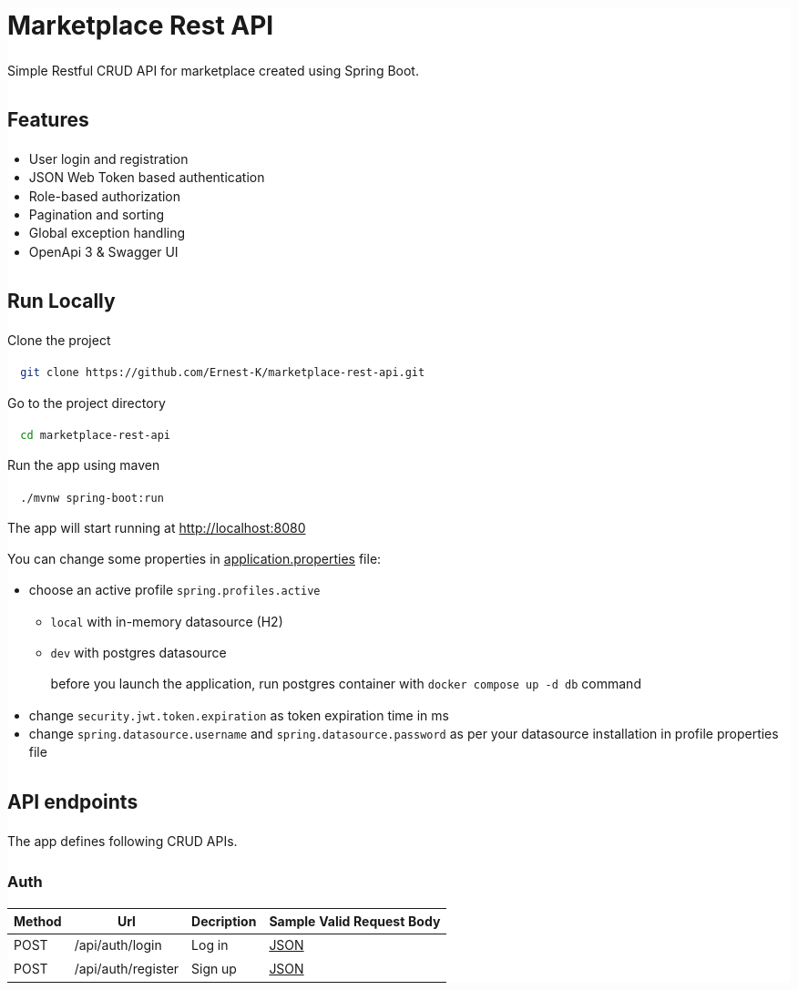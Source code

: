 # Marketplace Rest API
Simple Restful CRUD API for marketplace created using Spring Boot.

## Features
- User login and registration
- JSON Web Token based authentication
- Role-based authorization
- Pagination and sorting
- Global exception handling
- OpenApi 3 & Swagger UI


## Run Locally

Clone the project

```bash
  git clone https://github.com/Ernest-K/marketplace-rest-api.git
```

Go to the project directory

```bash
  cd marketplace-rest-api
```

Run the app using maven

```bash
  ./mvnw spring-boot:run
```

The app will start running at <http://localhost:8080>

You can change some properties in [application.properties](src/main/resources/application.properties) file:
- choose an active profile `spring.profiles.active`
  - `local` with in-memory datasource (H2)
  - `dev` with postgres datasource
    
    before you launch the application, run postgres container with `docker compose up -d db` command
- change `security.jwt.token.expiration` as token expiration time in ms
- change `spring.datasource.username` and `spring.datasource.password` as per your datasource installation in profile properties file


## API endpoints
The app defines following CRUD APIs.

### Auth
| Method | Url | Decription | Sample Valid Request Body | 
| ------ | --- | ---------- | --------------------------- |
| POST   | /api/auth/login | Log in | [JSON](#login) |
| POST   | /api/auth/register | Sign up | [JSON](#register) |
